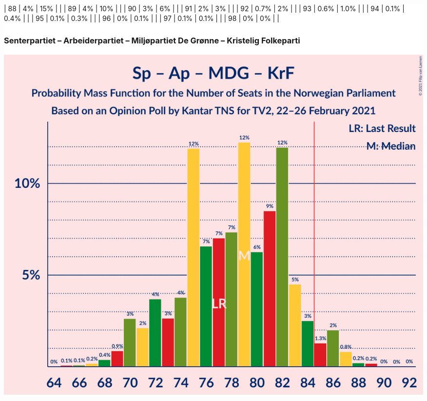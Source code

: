 | 88 | 4% | 15% |  |
| 89 | 4% | 10% |  |
| 90 | 3% | 6% |  |
| 91 | 2% | 3% |  |
| 92 | 0.7% | 2% |  |
| 93 | 0.6% | 1.0% |  |
| 94 | 0.1% | 0.4% |  |
| 95 | 0.1% | 0.3% |  |
| 96 | 0% | 0.1% |  |
| 97 | 0.1% | 0.1% |  |
| 98 | 0% | 0% |  |

### Senterpartiet – Arbeiderpartiet – Miljøpartiet De Grønne – Kristelig Folkeparti

![Graph with seats probability mass function not yet produced](2021-02-26-KantarTNS-coalitions-seats-pmf-sp–ap–mdg–krf.png "Seats Probability Mass Function")
